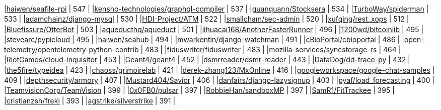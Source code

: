 |[haiwen/seafile-rpi](https://github.com/haiwen/seafile-rpi) | 547 |
|[kensho-technologies/graphql-compiler](https://github.com/kensho-technologies/graphql-compiler) | 537 |
|[guanquann/Stocksera](https://github.com/guanquann/Stocksera) | 534 |
|[TurboWay/spiderman](https://github.com/TurboWay/spiderman) | 533 |
|[adamchainz/django-mysql](https://github.com/adamchainz/django-mysql) | 530 |
|[HDI-Project/ATM](https://github.com/HDI-Project/ATM) | 522 |
|[smallcham/sec-admin](https://github.com/smallcham/sec-admin) | 520 |
|[xufqing/rest_xops](https://github.com/xufqing/rest_xops) | 512 |
|[Bluefissure/OtterBot](https://github.com/Bluefissure/OtterBot) | 503 |
|[aqueducthq/aqueduct](https://github.com/aqueducthq/aqueduct) | 501 |
|[lihuacai168/AnotherFasterRunner](https://github.com/lihuacai168/AnotherFasterRunner) | 496 |
|[1200wd/bitcoinlib](https://github.com/1200wd/bitcoinlib) | 495 |
|[stevearc/pypicloud](https://github.com/stevearc/pypicloud) | 495 |
|[haiwen/seahub](https://github.com/haiwen/seahub) | 494 |
|[mwarkentin/django-watchman](https://github.com/mwarkentin/django-watchman) | 491 |
|[cBioPortal/cbioportal](https://github.com/cBioPortal/cbioportal) | 486 |
|[open-telemetry/opentelemetry-python-contrib](https://github.com/open-telemetry/opentelemetry-python-contrib) | 483 |
|[fiduswriter/fiduswriter](https://github.com/fiduswriter/fiduswriter) | 483 |
|[mozilla-services/syncstorage-rs](https://github.com/mozilla-services/syncstorage-rs) | 464 |
|[RiotGames/cloud-inquisitor](https://github.com/RiotGames/cloud-inquisitor) | 453 |
|[Geant4/geant4](https://github.com/Geant4/geant4) | 452 |
|[dsmrreader/dsmr-reader](https://github.com/dsmrreader/dsmr-reader) | 443 |
|[DataDog/dd-trace-py](https://github.com/DataDog/dd-trace-py) | 432 |
|[the5fire/typeidea](https://github.com/the5fire/typeidea) | 423 |
|[chaoss/grimoirelab](https://github.com/chaoss/grimoirelab) | 421 |
|[derek-zhang123/MxOnline](https://github.com/derek-zhang123/MxOnline) | 416 |
|[googleworkspace/google-chat-samples](https://github.com/googleworkspace/google-chat-samples) | 409 |
|[depthsecurity/armory](https://github.com/depthsecurity/armory) | 407 |
|[Mustard404/Savior](https://github.com/Mustard404/Savior) | 406 |
|[danfairs/django-lazysignup](https://github.com/danfairs/django-lazysignup) | 403 |
|[pyaf/load_forecasting](https://github.com/pyaf/load_forecasting) | 400 |
|[TeamvisionCorp/TeamVision](https://github.com/TeamvisionCorp/TeamVision) | 399 |
|[0x0FB0/pulsar](https://github.com/0x0FB0/pulsar) | 397 |
|[RobbieHan/sandboxMP](https://github.com/RobbieHan/sandboxMP) | 397 |
|[SamR1/FitTrackee](https://github.com/SamR1/FitTrackee) | 395 |
|[cristianzsh/freki](https://github.com/cristianzsh/freki) | 393 |
|[agstrike/silverstrike](https://github.com/agstrike/silverstrike) | 391 |